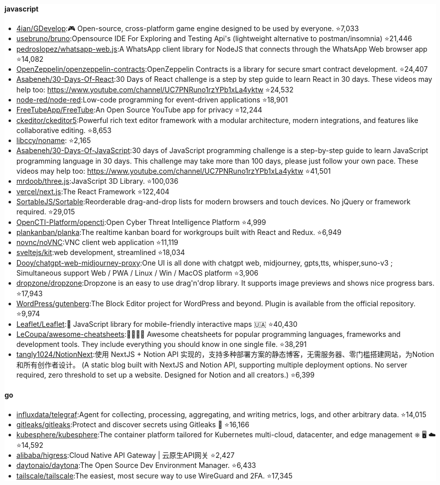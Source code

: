 #### javascript
* [4ian/GDevelop](https://github.com/4ian/GDevelop):🎮 Open-source, cross-platform game engine designed to be used by everyone. ⭐7,033
* [usebruno/bruno](https://github.com/usebruno/bruno):Opensource IDE For Exploring and Testing Api's (lightweight alternative to postman/insomnia) ⭐21,446
* [pedroslopez/whatsapp-web.js](https://github.com/pedroslopez/whatsapp-web.js):A WhatsApp client library for NodeJS that connects through the WhatsApp Web browser app ⭐14,082
* [OpenZeppelin/openzeppelin-contracts](https://github.com/OpenZeppelin/openzeppelin-contracts):OpenZeppelin Contracts is a library for secure smart contract development. ⭐24,407
* [Asabeneh/30-Days-Of-React](https://github.com/Asabeneh/30-Days-Of-React):30 Days of React challenge is a step by step guide to learn React in 30 days. These videos may help too: https://www.youtube.com/channel/UC7PNRuno1rzYPb1xLa4yktw ⭐24,532
* [node-red/node-red](https://github.com/node-red/node-red):Low-code programming for event-driven applications ⭐18,901
* [FreeTubeApp/FreeTube](https://github.com/FreeTubeApp/FreeTube):An Open Source YouTube app for privacy ⭐12,244
* [ckeditor/ckeditor5](https://github.com/ckeditor/ckeditor5):Powerful rich text editor framework with a modular architecture, modern integrations, and features like collaborative editing. ⭐8,653
* [libccy/noname](https://github.com/libccy/noname): ⭐2,165
* [Asabeneh/30-Days-Of-JavaScript](https://github.com/Asabeneh/30-Days-Of-JavaScript):30 days of JavaScript programming challenge is a step-by-step guide to learn JavaScript programming language in 30 days. This challenge may take more than 100 days, please just follow your own pace. These videos may help too: https://www.youtube.com/channel/UC7PNRuno1rzYPb1xLa4yktw ⭐41,501
* [mrdoob/three.js](https://github.com/mrdoob/three.js):JavaScript 3D Library. ⭐100,036
* [vercel/next.js](https://github.com/vercel/next.js):The React Framework ⭐122,404
* [SortableJS/Sortable](https://github.com/SortableJS/Sortable):Reorderable drag-and-drop lists for modern browsers and touch devices. No jQuery or framework required. ⭐29,015
* [OpenCTI-Platform/opencti](https://github.com/OpenCTI-Platform/opencti):Open Cyber Threat Intelligence Platform ⭐4,999
* [plankanban/planka](https://github.com/plankanban/planka):The realtime kanban board for workgroups built with React and Redux. ⭐6,949
* [novnc/noVNC](https://github.com/novnc/noVNC):VNC client web application ⭐11,119
* [sveltejs/kit](https://github.com/sveltejs/kit):web development, streamlined ⭐18,034
* [Dooy/chatgpt-web-midjourney-proxy](https://github.com/Dooy/chatgpt-web-midjourney-proxy):One UI is all done with chatgpt web, midjourney, gpts,tts, whisper,suno-v3 ; Simultaneous support Web / PWA / Linux / Win / MacOS platform ⭐3,906
* [dropzone/dropzone](https://github.com/dropzone/dropzone):Dropzone is an easy to use drag'n'drop library. It supports image previews and shows nice progress bars. ⭐17,943
* [WordPress/gutenberg](https://github.com/WordPress/gutenberg):The Block Editor project for WordPress and beyond. Plugin is available from the official repository. ⭐9,974
* [Leaflet/Leaflet](https://github.com/Leaflet/Leaflet):🍃 JavaScript library for mobile-friendly interactive maps 🇺🇦 ⭐40,430
* [LeCoupa/awesome-cheatsheets](https://github.com/LeCoupa/awesome-cheatsheets):👩‍💻👨‍💻 Awesome cheatsheets for popular programming languages, frameworks and development tools. They include everything you should know in one single file. ⭐38,291
* [tangly1024/NotionNext](https://github.com/tangly1024/NotionNext):使用 NextJS + Notion API 实现的，支持多种部署方案的静态博客，无需服务器、零门槛搭建网站，为Notion和所有创作者设计。 (A static blog built with NextJS and Notion API, supporting multiple deployment options. No server required, zero threshold to set up a website. Designed for Notion and all creators.) ⭐6,399

#### go
* [influxdata/telegraf](https://github.com/influxdata/telegraf):Agent for collecting, processing, aggregating, and writing metrics, logs, and other arbitrary data. ⭐14,015
* [gitleaks/gitleaks](https://github.com/gitleaks/gitleaks):Protect and discover secrets using Gitleaks 🔑 ⭐16,166
* [kubesphere/kubesphere](https://github.com/kubesphere/kubesphere):The container platform tailored for Kubernetes multi-cloud, datacenter, and edge management ⎈ 🖥 ☁️ ⭐14,592
* [alibaba/higress](https://github.com/alibaba/higress):Cloud Native API Gateway | 云原生API网关 ⭐2,427
* [daytonaio/daytona](https://github.com/daytonaio/daytona):The Open Source Dev Environment Manager. ⭐6,433
* [tailscale/tailscale](https://github.com/tailscale/tailscale):The easiest, most secure way to use WireGuard and 2FA. ⭐17,345